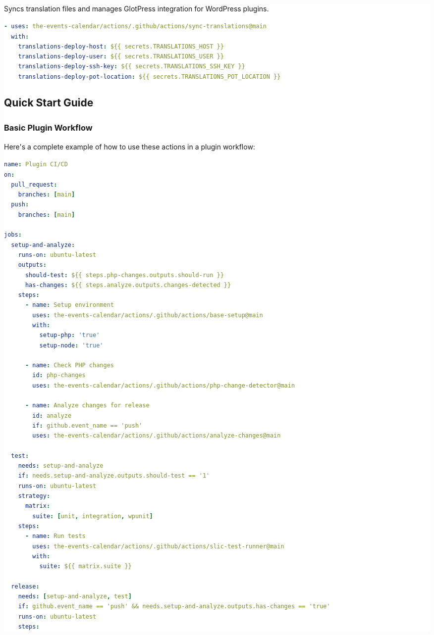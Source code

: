 Syncs translation files and manages GlotPress integration for WordPress plugins.

```yaml
- uses: the-events-calendar/actions/.github/actions/sync-translations@main
  with:
    translations-deploy-host: ${{ secrets.TRANSLATIONS_HOST }}
    translations-deploy-user: ${{ secrets.TRANSLATIONS_USER }}
    translations-deploy-ssh-key: ${{ secrets.TRANSLATIONS_SSH_KEY }}
    translations-deploy-pot-location: ${{ secrets.TRANSLATIONS_POT_LOCATION }}
```

## Quick Start Guide

### Basic Plugin Workflow

Here's a complete example of how to use these actions in a plugin workflow:

```yaml
name: Plugin CI/CD
on:
  pull_request:
    branches: [main]
  push:
    branches: [main]

jobs:
  setup-and-analyze:
    runs-on: ubuntu-latest
    outputs:
      should-test: ${{ steps.php-changes.outputs.should-run }}
      has-changes: ${{ steps.analyze.outputs.changes-detected }}
    steps:
      - name: Setup environment
        uses: the-events-calendar/actions/.github/actions/base-setup@main
        with:
          setup-php: 'true'
          setup-node: 'true'

      - name: Check PHP changes
        id: php-changes
        uses: the-events-calendar/actions/.github/actions/php-change-detector@main

      - name: Analyze changes for release
        id: analyze
        if: github.event_name == 'push'
        uses: the-events-calendar/actions/.github/actions/analyze-changes@main

  test:
    needs: setup-and-analyze
    if: needs.setup-and-analyze.outputs.should-test == '1'
    runs-on: ubuntu-latest
    strategy:
      matrix:
        suite: [unit, integration, wpunit]
    steps:
      - name: Run tests
        uses: the-events-calendar/actions/.github/actions/slic-test-runner@main
        with:
          suite: ${{ matrix.suite }}

  release:
    needs: [setup-and-analyze, test]
    if: github.event_name == 'push' && needs.setup-and-analyze.outputs.has-changes == 'true'
    runs-on: ubuntu-latest
    steps:
```